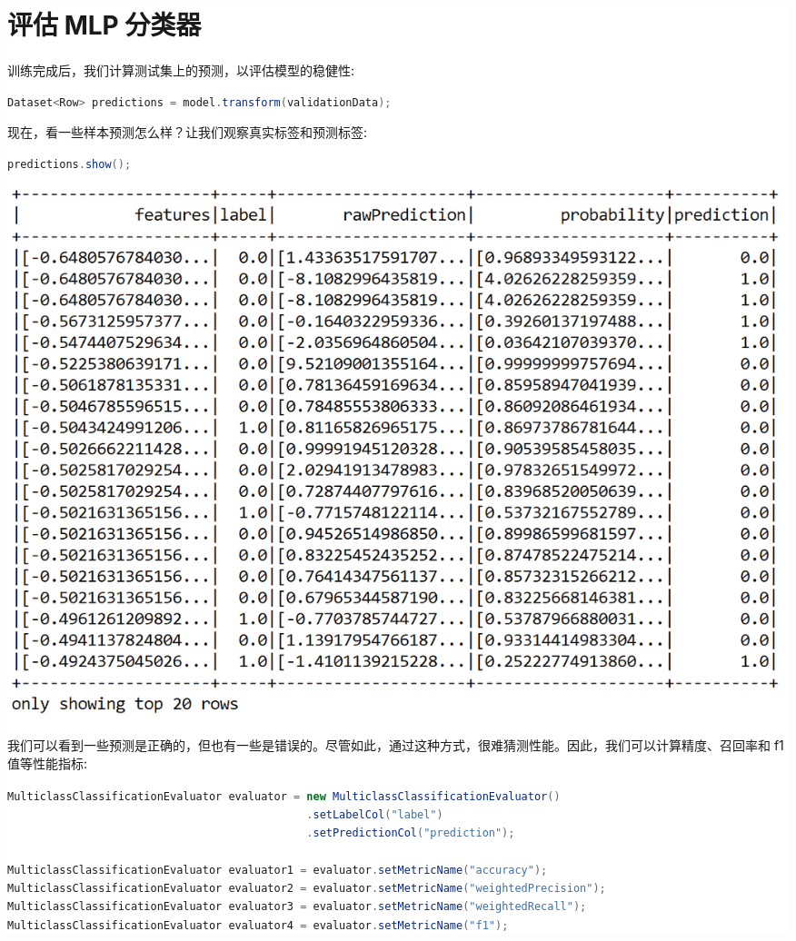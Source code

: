 

# 评估 MLP 分类器

训练完成后，我们计算测试集上的预测，以评估模型的稳健性:

```java
Dataset<Row> predictions = model.transform(validationData);
```

现在，看一些样本预测怎么样？让我们观察真实标签和预测标签:

```java
predictions.show();
```

![](img/e47955e9-f0ad-4335-a487-19aaa4c43a47.png)

我们可以看到一些预测是正确的，但也有一些是错误的。尽管如此，通过这种方式，很难猜测性能。因此，我们可以计算精度、召回率和 f1 值等性能指标:

```java
MulticlassClassificationEvaluator evaluator = new MulticlassClassificationEvaluator()
                                              .setLabelCol("label")
                                              .setPredictionCol("prediction");

MulticlassClassificationEvaluator evaluator1 = evaluator.setMetricName("accuracy");
MulticlassClassificationEvaluator evaluator2 = evaluator.setMetricName("weightedPrecision");
MulticlassClassificationEvaluator evaluator3 = evaluator.setMetricName("weightedRecall");
MulticlassClassificationEvaluator evaluator4 = evaluator.setMetricName("f1");
```
